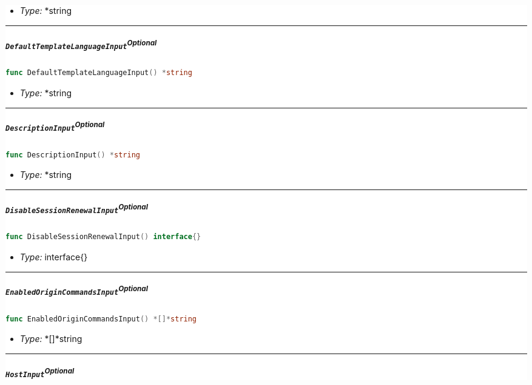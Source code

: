 - *Type:* *string

---

##### `DefaultTemplateLanguageInput`<sup>Optional</sup> <a name="DefaultTemplateLanguageInput" id="@cdktf/provider-cloudflare.waitingRoom.WaitingRoom.property.defaultTemplateLanguageInput"></a>

```go
func DefaultTemplateLanguageInput() *string
```

- *Type:* *string

---

##### `DescriptionInput`<sup>Optional</sup> <a name="DescriptionInput" id="@cdktf/provider-cloudflare.waitingRoom.WaitingRoom.property.descriptionInput"></a>

```go
func DescriptionInput() *string
```

- *Type:* *string

---

##### `DisableSessionRenewalInput`<sup>Optional</sup> <a name="DisableSessionRenewalInput" id="@cdktf/provider-cloudflare.waitingRoom.WaitingRoom.property.disableSessionRenewalInput"></a>

```go
func DisableSessionRenewalInput() interface{}
```

- *Type:* interface{}

---

##### `EnabledOriginCommandsInput`<sup>Optional</sup> <a name="EnabledOriginCommandsInput" id="@cdktf/provider-cloudflare.waitingRoom.WaitingRoom.property.enabledOriginCommandsInput"></a>

```go
func EnabledOriginCommandsInput() *[]*string
```

- *Type:* *[]*string

---

##### `HostInput`<sup>Optional</sup> <a name="HostInput" id="@cdktf/provider-cloudflare.waitingRoom.WaitingRoom.property.hostInput"></a>
